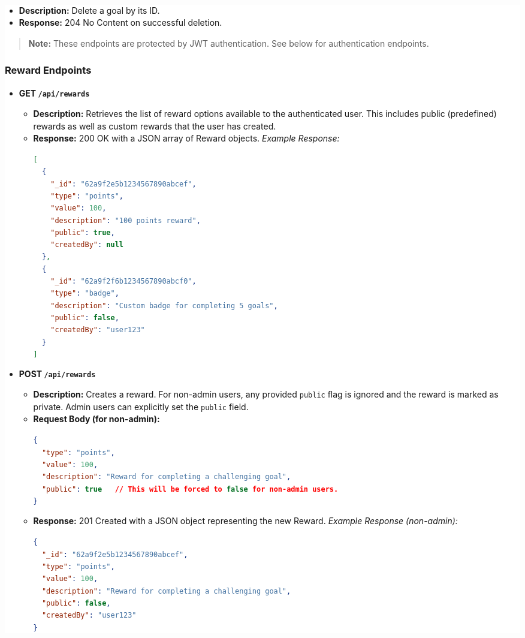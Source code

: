   - **Description:** Delete a goal by its ID.
  - **Response:** 204 No Content on successful deletion.

> **Note:** These endpoints are protected by JWT authentication. See below for authentication endpoints.

### **Reward Endpoints**

- **GET `/api/rewards`**

  - **Description:** Retrieves the list of reward options available to the authenticated user. This includes public (predefined) rewards as well as custom rewards that the user has created.
  - **Response:** 200 OK with a JSON array of Reward objects.
    _Example Response:_
    ```json
    [
      {
        "_id": "62a9f2e5b1234567890abcef",
        "type": "points",
        "value": 100,
        "description": "100 points reward",
        "public": true,
        "createdBy": null
      },
      {
        "_id": "62a9f2f6b1234567890abcf0",
        "type": "badge",
        "description": "Custom badge for completing 5 goals",
        "public": false,
        "createdBy": "user123"
      }
    ]
    ```

- **POST `/api/rewards`**

  - **Description:** Creates a reward. For non-admin users, any provided `public` flag is ignored and the reward is marked as private. Admin users can explicitly set the `public` field.
  - **Request Body (for non-admin):**
    ```json
    {
      "type": "points",
      "value": 100,
      "description": "Reward for completing a challenging goal",
      "public": true   // This will be forced to false for non-admin users.
    }
    ```
  - **Response:** 201 Created with a JSON object representing the new Reward.
    _Example Response (non-admin):_
    ```json
    {
      "_id": "62a9f2e5b1234567890abcef",
      "type": "points",
      "value": 100,
      "description": "Reward for completing a challenging goal",
      "public": false,
      "createdBy": "user123"
    }
    ```
